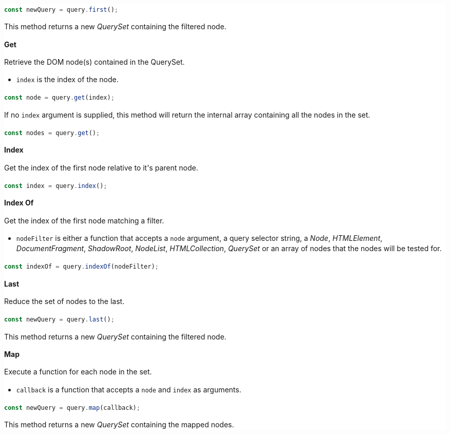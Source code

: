 ```javascript
const newQuery = query.first();
```

This method returns a new *QuerySet* containing the filtered node.

**Get**

Retrieve the DOM node(s) contained in the QuerySet.

- `index` is the index of the node.

```javascript
const node = query.get(index);
```

If no `index` argument is supplied, this method will return the internal array containing all the nodes in the set.

```javascript
const nodes = query.get();
```

**Index**

Get the index of the first node relative to it's parent node.

```javascript
const index = query.index();
```

**Index Of**

Get the index of the first node matching a filter.

- `nodeFilter` is either a function that accepts a `node` argument, a query selector string, a *Node*, *HTMLElement*, *DocumentFragment*, *ShadowRoot*, *NodeList*, *HTMLCollection*, *QuerySet* or an array of nodes that the nodes will be tested for.

```javascript
const indexOf = query.indexOf(nodeFilter);
```

**Last**

Reduce the set of nodes to the last.

```javascript
const newQuery = query.last();
```

This method returns a new *QuerySet* containing the filtered node.

**Map**

Execute a function for each node in the set.

- `callback` is a function that accepts a `node` and `index` as arguments.

```javascript
const newQuery = query.map(callback);
```

This method returns a new *QuerySet* containing the mapped nodes.
